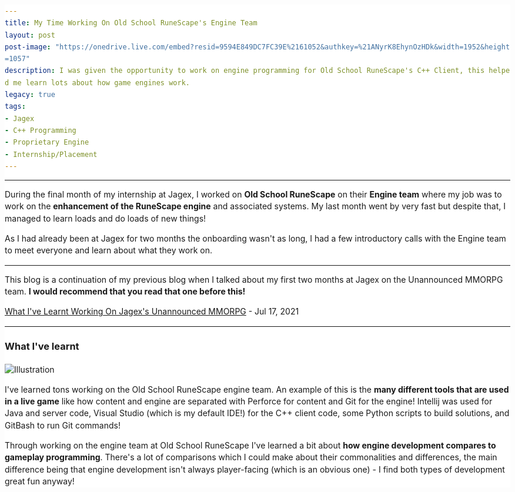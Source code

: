 ```yaml
---
title: My Time Working On Old School RuneScape's Engine Team
layout: post
post-image: "https://onedrive.live.com/embed?resid=9594E849DC7FC39E%2161052&authkey=%21ANyrK8EhynOzHDk&width=1952&height=1057"
description: I was given the opportunity to work on engine programming for Old School RuneScape's C++ Client, this helped me learn lots about how game engines work.
legacy: true
tags:
- Jagex
- C++ Programming
- Proprietary Engine
- Internship/Placement
---
```


---

During the final month of my internship at Jagex, I worked on **Old School RuneScape** on their **Engine team** where my job was to work on the **enhancement of the RuneScape engine** and associated systems.
My last month went by very fast but despite that, I managed to learn loads and do loads of new things!

As I had already been at Jagex for two months the onboarding wasn't as long, I had a few introductory calls with the Engine team to meet everyone and learn about what they work on.

---

This blog is a continuation of my previous blog when I talked about my first two months at Jagex on the Unannounced MMORPG team.
**I would recommend that you read that one before this!**

[What I've Learnt Working On Jagex's Unannounced MMORPG](/blog/what-ive-learnt-working-on-jagexs-unannounced-mmorpg) - Jul 17, 2021

---

### What I've learnt

![Illustration](https://onedrive.live.com/embed?resid=9594E849DC7FC39E%2161050&authkey=%21APYA6Cs6TAUBcOw&width=1600&height=645)

I've learned tons working on the Old School RuneScape engine team.
An example of this is the **many different tools that are used in a live game** like how content and engine are separated with Perforce for content and Git for the engine!
Intellij was used for Java and server code, Visual Studio (which is my default IDE!) for the C++ client code, some Python scripts to build solutions, and GitBash to run Git commands!

Through working on the engine team at Old School RuneScape I've learned a bit about **how engine development compares to gameplay programming**.
There's a lot of comparisons which I could make about their commonalities and differences, the main difference being that engine development isn't always player-facing (which is an obvious one) - I find both types of development great fun anyway!

